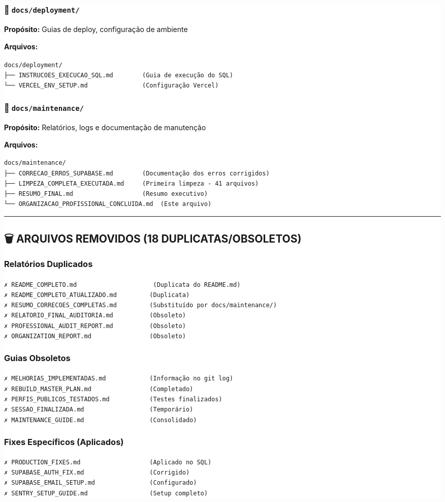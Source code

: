### 📁 `docs/deployment/`
**Propósito:** Guias de deploy, configuração de ambiente

**Arquivos:**
```
docs/deployment/
├── INSTRUCOES_EXECUCAO_SQL.md        (Guia de execução do SQL)
└── VERCEL_ENV_SETUP.md               (Configuração Vercel)
```

### 📁 `docs/maintenance/`
**Propósito:** Relatórios, logs e documentação de manutenção

**Arquivos:**
```
docs/maintenance/
├── CORRECAO_ERROS_SUPABASE.md        (Documentação dos erros corrigidos)
├── LIMPEZA_COMPLETA_EXECUTADA.md     (Primeira limpeza - 41 arquivos)
├── RESUMO_FINAL.md                   (Resumo executivo)
└── ORGANIZACAO_PROFISSIONAL_CONCLUIDA.md  (Este arquivo)
```

---

## 🗑️ ARQUIVOS REMOVIDOS (18 DUPLICATAS/OBSOLETOS)

### Relatórios Duplicados
```
✗ README_COMPLETO.md                     (Duplicata do README.md)
✗ README_COMPLETO_ATUALIZADO.md         (Duplicata)
✗ RESUMO_CORRECOES_COMPLETAS.md         (Substituído por docs/maintenance/)
✗ RELATORIO_FINAL_AUDITORIA.md          (Obsoleto)
✗ PROFESSIONAL_AUDIT_REPORT.md          (Obsoleto)
✗ ORGANIZATION_REPORT.md                (Obsoleto)
```

### Guias Obsoletos
```
✗ MELHORIAS_IMPLEMENTADAS.md            (Informação no git log)
✗ REBUILD_MASTER_PLAN.md                (Completado)
✗ PERFIS_PUBLICOS_TESTADOS.md           (Testes finalizados)
✗ SESSAO_FINALIZADA.md                  (Temporário)
✗ MAINTENANCE_GUIDE.md                  (Consolidado)
```

### Fixes Específicos (Aplicados)
```
✗ PRODUCTION_FIXES.md                   (Aplicado no SQL)
✗ SUPABASE_AUTH_FIX.md                  (Corrigido)
✗ SUPABASE_EMAIL_SETUP.md               (Configurado)
✗ SENTRY_SETUP_GUIDE.md                 (Setup completo)
```
